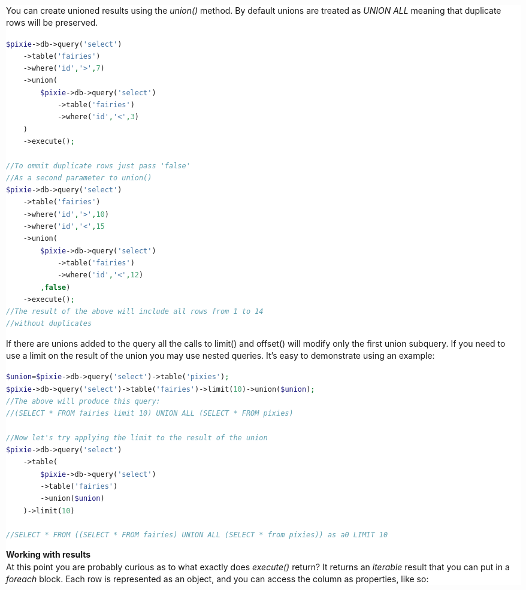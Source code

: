 You can create unioned results using the _union()_ method. By default unions are treated as _UNION ALL_ meaning that duplicate rows will be preserved.

```php
$pixie->db->query('select')
	->table('fairies')
	->where('id','>',7)
	->union(
		$pixie->db->query('select')
			->table('fairies')
			->where('id','<',3)
	)
	->execute();

//To ommit duplicate rows just pass 'false'
//As a second parameter to union()
$pixie->db->query('select')
	->table('fairies')
	->where('id','>',10)
	->where('id','<',15
	->union(
		$pixie->db->query('select')
			->table('fairies')
			->where('id','<',12)
		,false)
	->execute();
//The result of the above will include all rows from 1 to 14
//without duplicates
```

If there are unions added to the query all the calls to limit() and offset() will modify only the first union subquery. If you need to use a limit on the result of the union you may use nested queries. It’s easy to demonstrate using an example:

```php
$union=$pixie->db->query('select')->table('pixies');
$pixie->db->query('select')->table('fairies')->limit(10)->union($union);
//The above will produce this query:
//(SELECT * FROM fairies limit 10) UNION ALL (SELECT * FROM pixies)

//Now let's try applying the limit to the result of the union
$pixie->db->query('select')
	->table(
		$pixie->db->query('select')
		->table('fairies')
		->union($union)
	)->limit(10)

//SELECT * FROM ((SELECT * FROM fairies) UNION ALL (SELECT * from pixies)) as a0 LIMIT 10
```

**Working with results**  
At this point you are probably curious as to what exactly does _execute()_ return? It returns an _iterable_ result that you can put in a _foreach_ block. Each row is represented as an object, and you can access the column as properties, like so:
